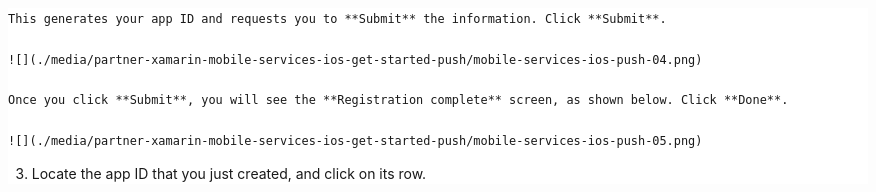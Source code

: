     This generates your app ID and requests you to **Submit** the information. Click **Submit**.
   
    ![](./media/partner-xamarin-mobile-services-ios-get-started-push/mobile-services-ios-push-04.png)
   
    Once you click **Submit**, you will see the **Registration complete** screen, as shown below. Click **Done**.
   
    ![](./media/partner-xamarin-mobile-services-ios-get-started-push/mobile-services-ios-push-05.png)
3. Locate the app ID that you just created, and click on its row.
   